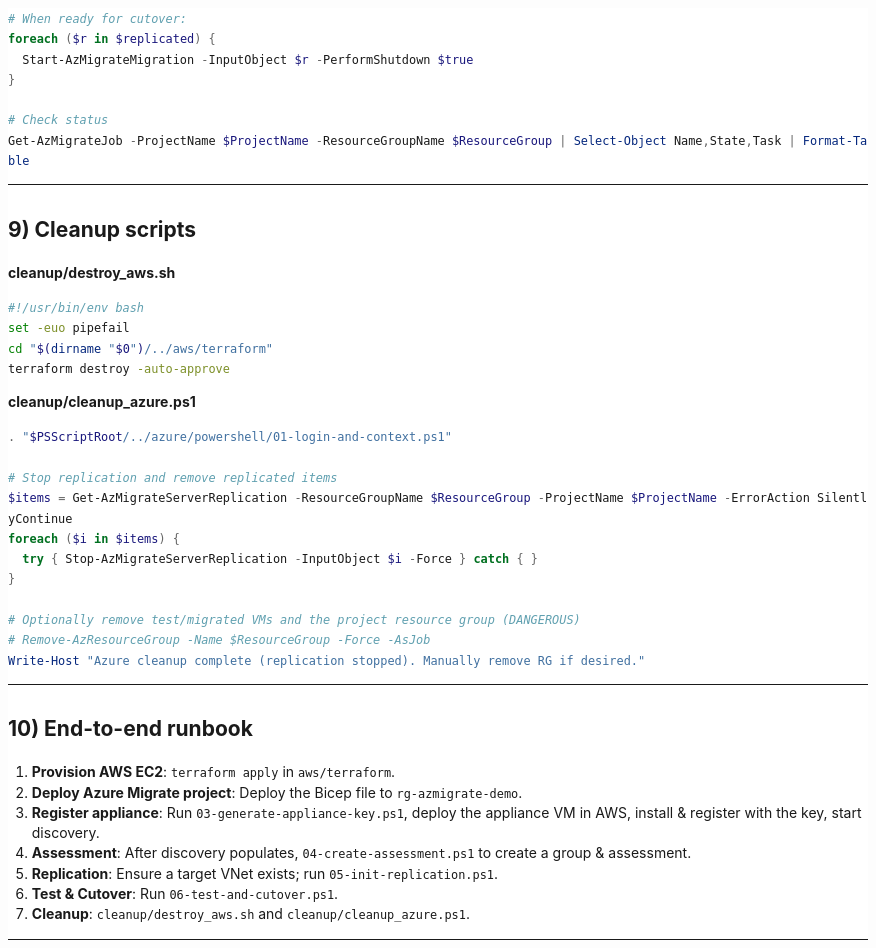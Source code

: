 ```powershell
# When ready for cutover:
foreach ($r in $replicated) {
  Start-AzMigrateMigration -InputObject $r -PerformShutdown $true
}

# Check status
Get-AzMigrateJob -ProjectName $ProjectName -ResourceGroupName $ResourceGroup | Select-Object Name,State,Task | Format-Table
```

---

## 9) Cleanup scripts

**cleanup/destroy_aws.sh**

```bash
#!/usr/bin/env bash
set -euo pipefail
cd "$(dirname "$0")/../aws/terraform"
terraform destroy -auto-approve
```

**cleanup/cleanup_azure.ps1**

```powershell
. "$PSScriptRoot/../azure/powershell/01-login-and-context.ps1"

# Stop replication and remove replicated items
$items = Get-AzMigrateServerReplication -ResourceGroupName $ResourceGroup -ProjectName $ProjectName -ErrorAction SilentlyContinue
foreach ($i in $items) {
  try { Stop-AzMigrateServerReplication -InputObject $i -Force } catch { }
}

# Optionally remove test/migrated VMs and the project resource group (DANGEROUS)
# Remove-AzResourceGroup -Name $ResourceGroup -Force -AsJob
Write-Host "Azure cleanup complete (replication stopped). Manually remove RG if desired."
```

---

## 10) End-to-end runbook

1. **Provision AWS EC2**: `terraform apply` in `aws/terraform`.
2. **Deploy Azure Migrate project**: Deploy the Bicep file to `rg-azmigrate-demo`.
3. **Register appliance**: Run `03-generate-appliance-key.ps1`, deploy the appliance VM in AWS, install & register with the key, start discovery.
4. **Assessment**: After discovery populates, `04-create-assessment.ps1` to create a group & assessment.
5. **Replication**: Ensure a target VNet exists; run `05-init-replication.ps1`.
6. **Test & Cutover**: Run `06-test-and-cutover.ps1`.
7. **Cleanup**: `cleanup/destroy_aws.sh` and `cleanup/cleanup_azure.ps1`.

---